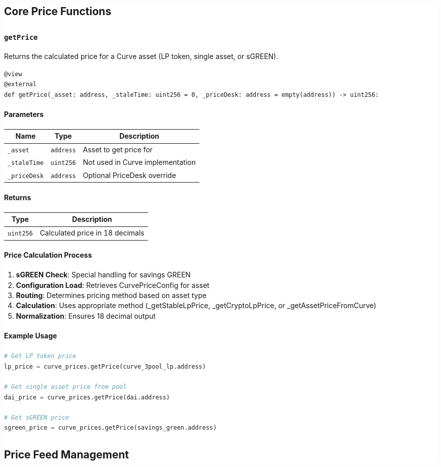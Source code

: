 ## Core Price Functions

### `getPrice`

Returns the calculated price for a Curve asset (LP token, single asset, or sGREEN).

```vyper
@view
@external
def getPrice(_asset: address, _staleTime: uint256 = 0, _priceDesk: address = empty(address)) -> uint256:
```

#### Parameters

| Name | Type | Description |
|------|------|-------------|
| `_asset` | `address` | Asset to get price for |
| `_staleTime` | `uint256` | Not used in Curve implementation |
| `_priceDesk` | `address` | Optional PriceDesk override |

#### Returns

| Type | Description |
|------|-------------|
| `uint256` | Calculated price in 18 decimals |

#### Price Calculation Process

1. **sGREEN Check**: Special handling for savings GREEN
2. **Configuration Load**: Retrieves CurvePriceConfig for asset
3. **Routing**: Determines pricing method based on asset type
4. **Calculation**: Uses appropriate method (_getStableLpPrice, _getCryptoLpPrice, or _getAssetPriceFromCurve)
5. **Normalization**: Ensures 18 decimal output

#### Example Usage
```python
# Get LP token price
lp_price = curve_prices.getPrice(curve_3pool_lp.address)

# Get single asset price from pool
dai_price = curve_prices.getPrice(dai.address)

# Get sGREEN price
sgreen_price = curve_prices.getPrice(savings_green.address)
```

## Price Feed Management
